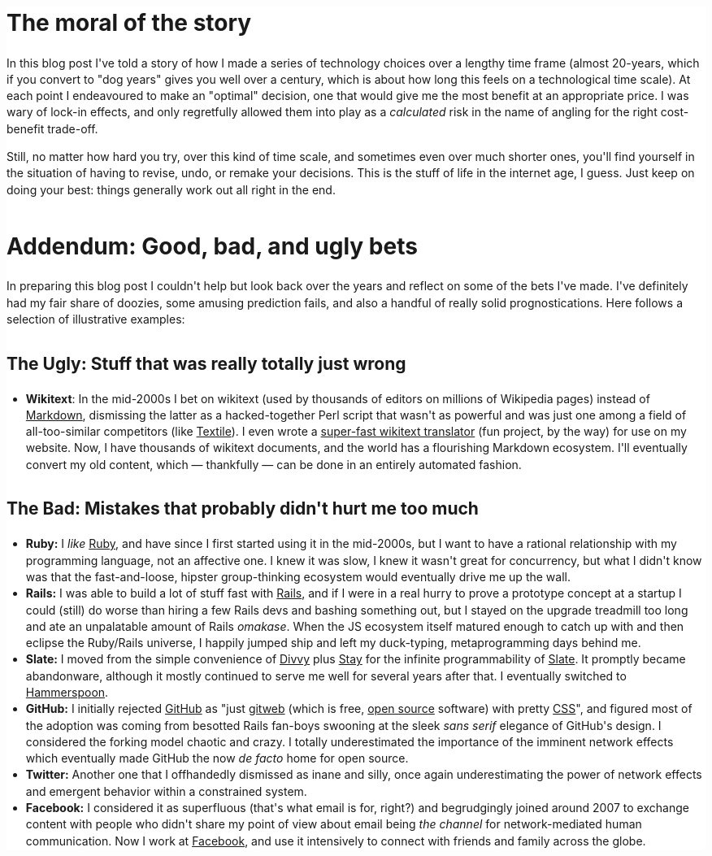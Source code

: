 # The moral of the story

In this blog post I've told a story of how I made a series of technology choices over a lengthy time frame (almost 20-years, which if you convert to "dog years" gives you well over a century, which is about how long this feels on a technological time scale). At each point I endeavoured to make an "optimal" decision, one that would give me the most benefit at an appropriate price. I was wary of lock-in effects, and only regretfully allowed them into play as a _calculated_ risk in the name of angling for the right cost-benefit trade-off.

Still, no matter how hard you try, over this kind of time scale, and sometimes even over much shorter ones, you'll find yourself in the situation of having to revise, undo, or remake your decisions. This is the stuff of life in the internet age, I guess. Just keep on doing your best: things generally work out all right in the end.

# Addendum: Good, bad, and ugly bets

In preparing this blog post I couldn't help but look back over the years and reflect on some of the bets I've made. I've definitely had my fair share of doozies, some amusing prediction fails, and also a handful of really solid prognostications. Here follows a selection of illustrative examples:

## The Ugly: Stuff that was really totally just wrong

* __Wikitext__: In the mid-2000s I bet on wikitext (used by thousands of editors on millions of Wikipedia pages) instead of [Markdown](/wiki/Markdown), dismissing the latter as a hacked-together Perl script that wasn't as powerful and was just one among a field of all-too-similar competitors (like [Textile](/wiki/Textile)). I even wrote a [super-fast wikitext translator](https://github.com/wincent/wikitext) (fun project, by the way) for use on my website. Now, I have thousands of wikitext documents, and the world has a flourishing Markdown ecosystem. I'll eventually convert my old content, which &mdash; thankfully &mdash; can be done in an entirely automated fashion.

## The Bad: Mistakes that probably didn't hurt me too much

* __Ruby:__ I _like_ [Ruby](/wiki/Ruby), and have since I first started using it in the mid-2000s, but I want to have a rational relationship with my programming language, not an affective one. I knew it was slow, I knew it wasn't great for concurrency, but what I didn't know was that the fast-and-loose, hipster group-thinking ecosystem would eventually drive me up the wall.
* __Rails:__ I was able to build a lot of stuff fast with [Rails](/wiki/Rails), and if I were in a real hurry to prove a prototype concept at a startup I could (still) do worse than hiring a few Rails devs and bashing something out, but I stayed on the upgrade treadmill too long and ate an unpalatable amount of Rails _omakase_. When the JS ecosystem itself matured enough to catch up with and then eclipse the Ruby/Rails universe, I happily jumped ship and left my duck-typing, metaprogramming days behind me.
* __Slate:__ I moved from the simple convenience of [Divvy](/wiki/Divvy) plus [Stay](/wiki/Stay) for the infinite programmability of [Slate](/wiki/Slate). It promptly became abandonware, although it mostly continued to serve me well for several years after that. I eventually switched to [Hammerspoon](/wiki/Hammerspoon).
* __GitHub:__ I initially rejected [GitHub](/wiki/GitHub) as "just [gitweb](/wiki/gitweb) (which is free, [open source](/wiki/Open_source) software) with pretty [CSS](/wiki/CSS)", and figured most of the adoption was coming from besotted Rails fan-boys swooning at the sleek _sans serif_ elegance of GitHub's design. I considered the forking model chaotic and crazy. I totally underestimated the importance of the imminent network effects which eventually made GitHub the now _de facto_ home for open source.
* __Twitter:__ Another one that I offhandedly dismissed as inane and silly, once again underestimating the power of network effects and emergent behavior within a constrained system.
* __Facebook:__ I considered it as superfluous (that's what email is for, right?) and begrudgingly joined around 2007 to exchange content with people who didn't share my point of view about email being _the channel_ for network-mediated human communication. Now I work at [Facebook](/wiki/Facebook), and use it intensively to connect with friends and family across the globe.

